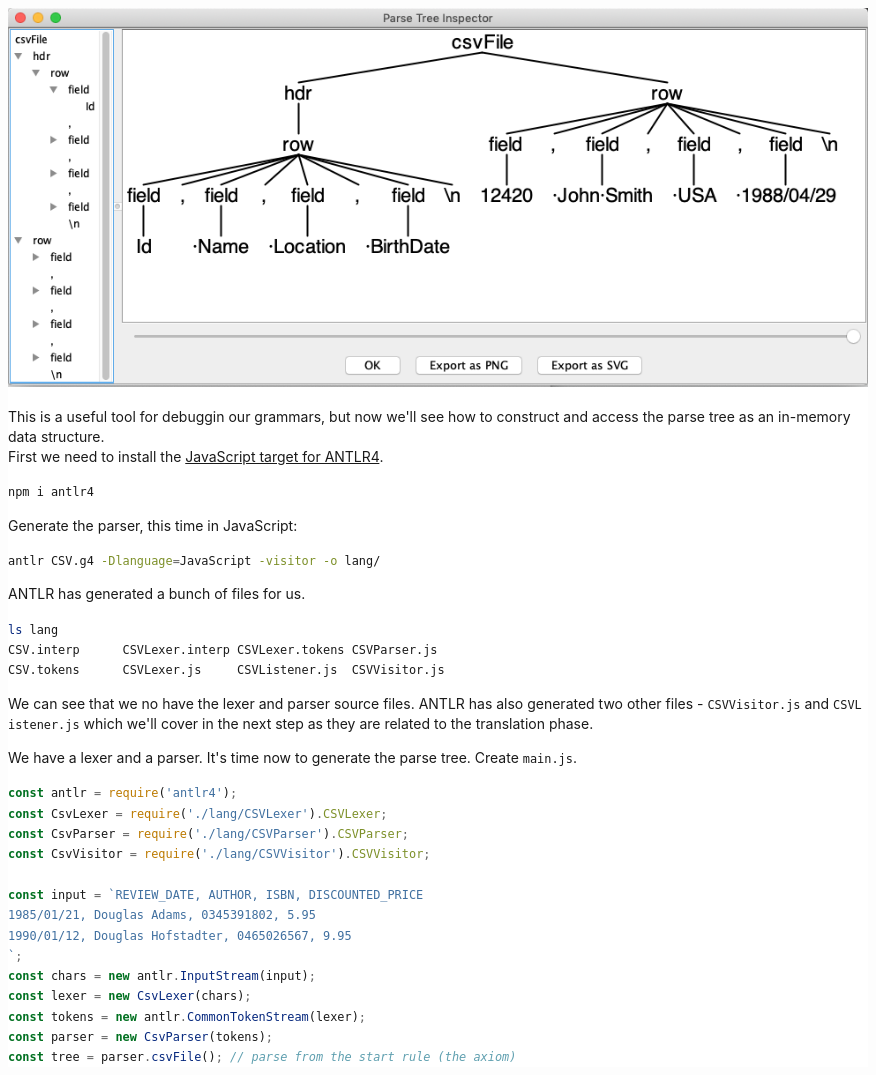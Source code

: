 <img src="/images/posts/2019-09-15-syntax-translation/employees-pt.png" />

This is a useful tool for debuggin our grammars, but now we'll see how to construct and access the parse tree as an in-memory data structure.  
First we need to install the [JavaScript target for ANTLR4](https://www.npmjs.com/package/antlr4).

```bash
npm i antlr4
```

Generate the parser, this time in JavaScript:

```bash
antlr CSV.g4 -Dlanguage=JavaScript -visitor -o lang/
```

ANTLR has generated a bunch of files for us.

```bash
ls lang
CSV.interp      CSVLexer.interp CSVLexer.tokens CSVParser.js
CSV.tokens      CSVLexer.js     CSVListener.js  CSVVisitor.js
```

We can see that we no have the lexer and parser source files. ANTLR has also generated two other files - `CSVVisitor.js` and `CSVListener.js` which we'll cover in the next step as they are related to the translation phase.

We have a lexer and a parser. It's time now to generate the parse tree. Create `main.js`.

```js
const antlr = require('antlr4');
const CsvLexer = require('./lang/CSVLexer').CSVLexer;
const CsvParser = require('./lang/CSVParser').CSVParser;
const CsvVisitor = require('./lang/CSVVisitor').CSVVisitor;

const input = `REVIEW_DATE, AUTHOR, ISBN, DISCOUNTED_PRICE
1985/01/21, Douglas Adams, 0345391802, 5.95
1990/01/12, Douglas Hofstadter, 0465026567, 9.95
`;
const chars = new antlr.InputStream(input);
const lexer = new CsvLexer(chars);
const tokens = new antlr.CommonTokenStream(lexer);
const parser = new CsvParser(tokens);
const tree = parser.csvFile(); // parse from the start rule (the axiom)
```
